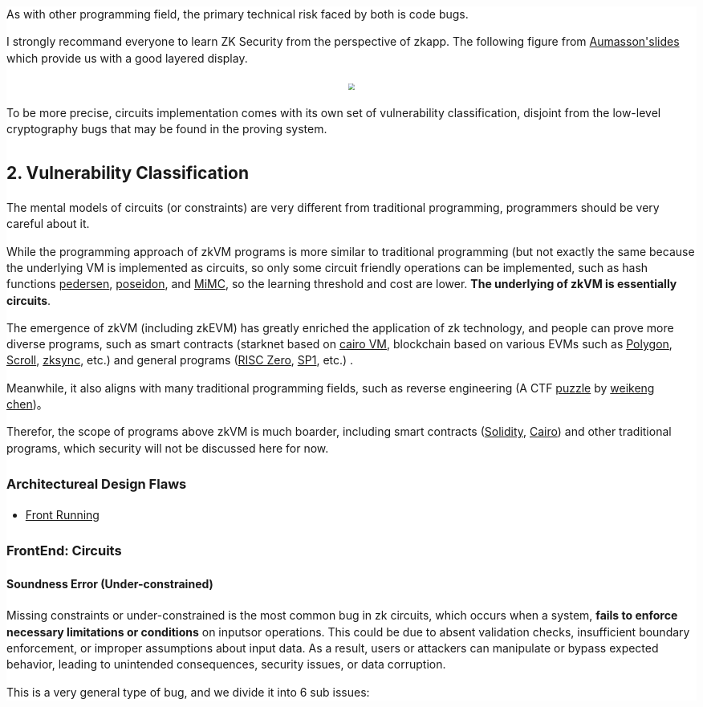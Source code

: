 As with other programming field, the primary technical risk faced by both is code bugs.

I strongly recommand everyone to learn ZK Security from the perspective of zkapp. The following figure from [Aumasson'slides](https://www.aumasson.jp/data/talks/zksec_zk7.pdf) which provide us with a good layered display.

<div align=center><img src="Assets/dc_zk.png" style="zoom:50%;"></div>

To be more precise, circuits implementation comes with its own set of vulnerability classification, disjoint from the low-level cryptography bugs that may be found in the proving system.

## 2. Vulnerability Classification

The mental models of circuits (or constraints) are very different from traditional programming, programmers should be very careful about it. 

While the programming approach of zkVM programs is more similar to traditional programming (but not exactly the same because the underlying VM is implemented as circuits, so only some circuit friendly operations can be implemented, such as hash functions [pedersen](https://iden3-docs.readthedocs.io/en/latest/iden3_repos/research/publications/zkproof-standards-workshop-2/pedersen-hash/pedersen.html#pdf-link), [poseidon](https://eprint.iacr.org/2019/458.pdf), and [MiMC](https://eprint.iacr.org/2016/492.pdf), so the learning threshold and cost are lower. **The underlying of zkVM is essentially circuits**.

The emergence of zkVM (including zkEVM) has greatly enriched the application of zk technology, and people can prove more diverse programs, such as smart contracts (starknet based on [cairo VM](https://github.com/lambdaclass/cairo-vm), blockchain based on various EVMs such as [Polygon](https://docs.polygon.technology/zkEVM/), [Scroll](https://scroll.io/blog/zkevm), [zksync](https://github.com/matter-labs/zksync-era), etc.) and general programs ([RISC Zero](https://dev.risczero.com/api/zkvm/), [SP1](https://github.com/succinctlabs/sp1), etc.) . 

Meanwhile, it also aligns with many traditional programming fields, such as reverse engineering (A CTF [puzzle](https://github.com/weikengchen/zkctf-r0-season1) by [weikeng chen](https://github.com/weikengchen/))。

Therefor, the scope of programs above zkVM is much boarder, including smart contracts ([Solidity](https://soliditylang.org/), [Cairo](https://www.cairo-lang.org/)) and other traditional programs, which security will not be discussed here for now.

### Architectureal Design Flaws

- [Front Running](./Architectural%20Design%20Flaws/Front-Running.md)

### FrontEnd: Circuits

#### Soundness Error (Under-constrained)

Missing constraints or under-constrained is the most common bug in zk circuits, which occurs when a system, **fails to enforce necessary limitations or conditions** on inputsor operations. This could be due to absent validation checks, insufficient boundary enforcement, or improper assumptions about input data. As a result, users or attackers can manipulate or bypass expected behavior, leading to unintended consequences, security issues, or data corruption. 

This is a very general type of bug, and we divide it into 6 sub issues:

